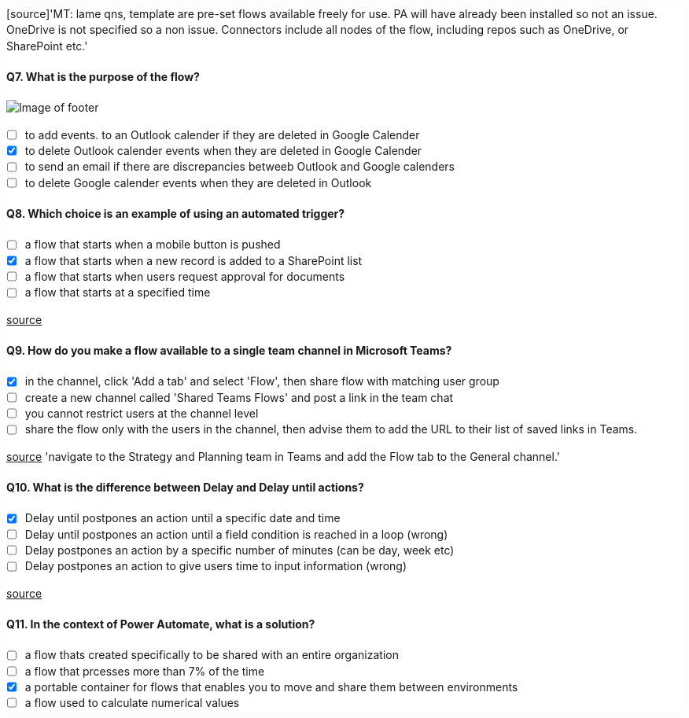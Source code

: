 [source]'MT: lame qns, template are pre-set flows available freely for use. PA will have already been installed so not an issue. OneDrive is not specified so a non issue. Connectors include all nodes of the flow, including repos such as OneDrive, or SharePoint etc.'

#### Q7. What is the purpose of the flow?

![Image of footer](images/Q02.png)

- [ ] to add events. to an Outlook calender if they are deleted in Google Calender
- [x] to delete Outlook calender events when they are deleted in Google Calender
- [ ] to send an email if there are discrepancies betweeb Outlook and Google calenders
- [ ] to delete Google calender events when they are deleted in Outlook

#### Q8. Which choice is an example of using an automated trigger?

- [ ] a flow that starts when a mobile button is pushed
- [x] a flow that starts when a new record is added to a SharePoint list
- [ ] a flow that starts when users request approval for documents
- [ ] a flow that starts at a specified time

[source](https://docs.microsoft.com/en-us/power-automate/triggers-introduction)

#### Q9. How do you make a flow available to a single team channel in Microsoft Teams?

- [x] in the channel, click 'Add a tab' and select 'Flow', then share flow with matching user group
- [ ] create a new channel called 'Shared Teams Flows' and post a link in the team chat
- [ ] you cannot restrict users at the channel level
- [ ] share the flow only with the users in the channel, then advise them to add the URL to their list of saved links in Teams.

[source](https://powerautomate.microsoft.com/en-us/blog/introducing-the-flow-tab-in-teams-and-new-teams-triggers/#:~:text=To%20get%20started%2C%20navigate%20to,choosing%20Install%2C%20followed%20by%20Save.)
'navigate to the Strategy and Planning team in Teams and add the Flow tab to the General channel.'

#### Q10. What is the difference between Delay and Delay until actions?

- [x] Delay until postpones an action until a specific date and time
- [ ] Delay until postpones an action until a field condition is reached in a loop (wrong)
- [ ] Delay postpones an action by a specific number of minutes (can be day, week etc)
- [ ] Delay postpones an action to give users time to input information (wrong)

[source](https://d365demystified.com/2020/06/17/pause-a-flow-using-delay-and-delay-until-power-automate/)

#### Q11. In the context of Power Automate, what is a solution?

- [ ] a flow thats created specifically to be shared with an entire organization
- [ ] a flow that prcesses more than 7% of the time
- [x] a portable container for flows that enables you to move and share them between environments
- [ ] a flow used to calculate numerical values
